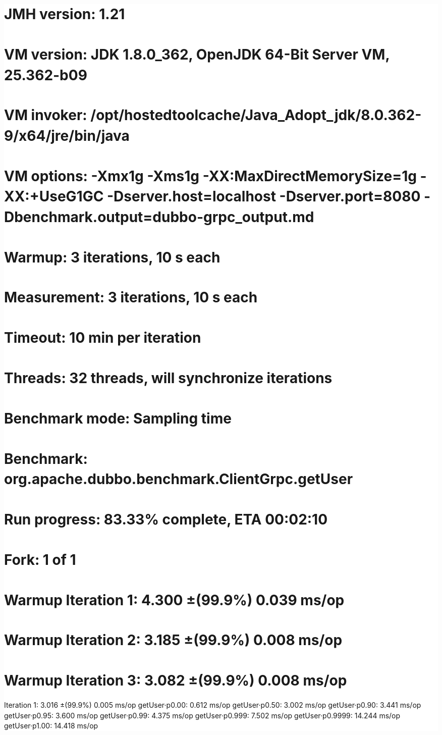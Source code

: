 
# JMH version: 1.21
# VM version: JDK 1.8.0_362, OpenJDK 64-Bit Server VM, 25.362-b09
# VM invoker: /opt/hostedtoolcache/Java_Adopt_jdk/8.0.362-9/x64/jre/bin/java
# VM options: -Xmx1g -Xms1g -XX:MaxDirectMemorySize=1g -XX:+UseG1GC -Dserver.host=localhost -Dserver.port=8080 -Dbenchmark.output=dubbo-grpc_output.md
# Warmup: 3 iterations, 10 s each
# Measurement: 3 iterations, 10 s each
# Timeout: 10 min per iteration
# Threads: 32 threads, will synchronize iterations
# Benchmark mode: Sampling time
# Benchmark: org.apache.dubbo.benchmark.ClientGrpc.getUser

# Run progress: 83.33% complete, ETA 00:02:10
# Fork: 1 of 1
# Warmup Iteration   1: 4.300 ±(99.9%) 0.039 ms/op
# Warmup Iteration   2: 3.185 ±(99.9%) 0.008 ms/op
# Warmup Iteration   3: 3.082 ±(99.9%) 0.008 ms/op
Iteration   1: 3.016 ±(99.9%) 0.005 ms/op
                 getUser·p0.00:   0.612 ms/op
                 getUser·p0.50:   3.002 ms/op
                 getUser·p0.90:   3.441 ms/op
                 getUser·p0.95:   3.600 ms/op
                 getUser·p0.99:   4.375 ms/op
                 getUser·p0.999:  7.502 ms/op
                 getUser·p0.9999: 14.244 ms/op
                 getUser·p1.00:   14.418 ms/op
